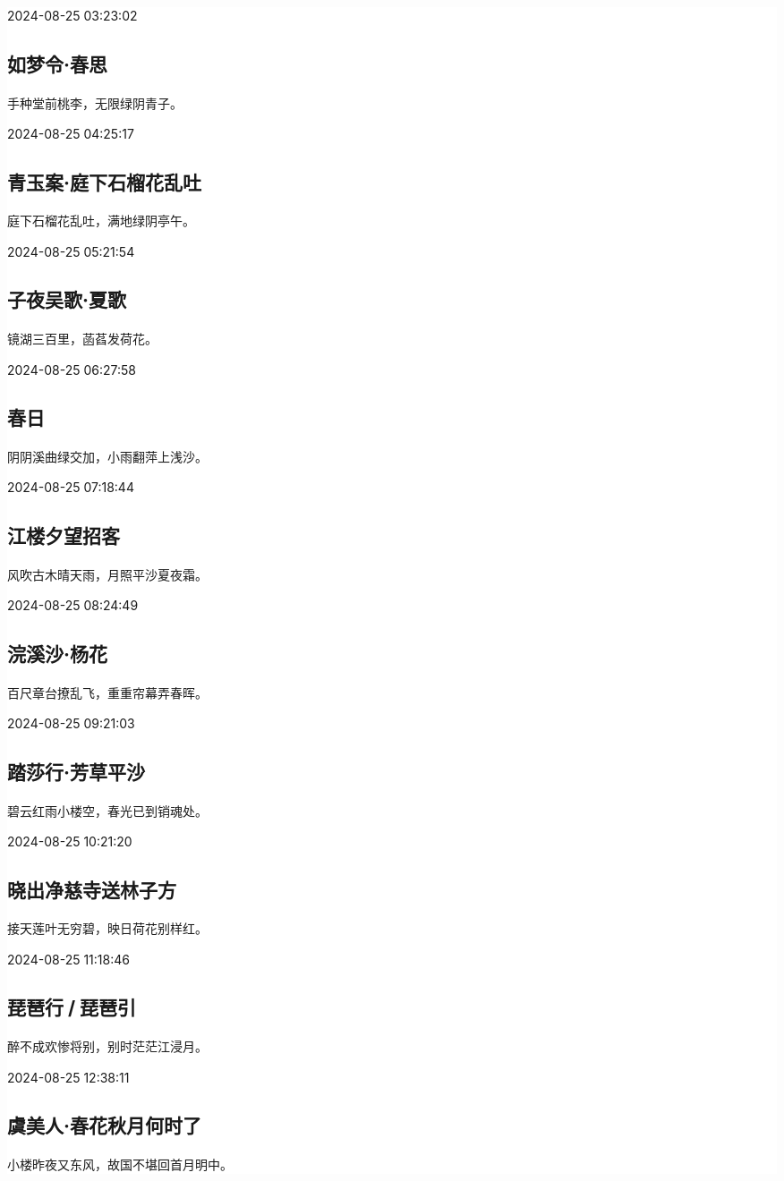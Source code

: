 
2024-08-25 03:23:02
## 如梦令·春思
手种堂前桃李，无限绿阴青子。


2024-08-25 04:25:17
## 青玉案·庭下石榴花乱吐
庭下石榴花乱吐，满地绿阴亭午。


2024-08-25 05:21:54
## 子夜吴歌·夏歌
镜湖三百里，菡萏发荷花。


2024-08-25 06:27:58
## 春日
阴阴溪曲绿交加，小雨翻萍上浅沙。


2024-08-25 07:18:44
## 江楼夕望招客
风吹古木晴天雨，月照平沙夏夜霜。


2024-08-25 08:24:49
## 浣溪沙·杨花
百尺章台撩乱飞，重重帘幕弄春晖。


2024-08-25 09:21:03
## 踏莎行·芳草平沙
碧云红雨小楼空，春光已到销魂处。


2024-08-25 10:21:20
## 晓出净慈寺送林子方
接天莲叶无穷碧，映日荷花别样红。


2024-08-25 11:18:46
## 琵琶行 / 琵琶引
醉不成欢惨将别，别时茫茫江浸月。


2024-08-25 12:38:11
## 虞美人·春花秋月何时了
小楼昨夜又东风，故国不堪回首月明中。
